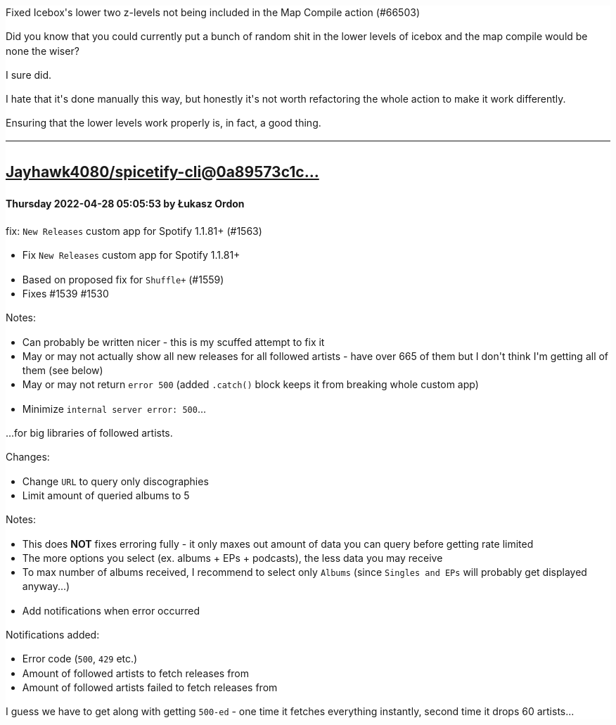 Fixed Icebox's lower two z-levels not being included in the Map Compile action (#66503)

Did you know that you could currently put a bunch of random shit in the lower levels of icebox and the map compile would be none the wiser?

I sure did.

I hate that it's done manually this way, but honestly it's not worth refactoring the whole action to make it work differently.

Ensuring that the lower levels work properly is, in fact, a good thing.

---
## [Jayhawk4080/spicetify-cli](https://github.com/Jayhawk4080/spicetify-cli)@[0a89573c1c...](https://github.com/Jayhawk4080/spicetify-cli/commit/0a89573c1ce2f4ed3f4cdaac7651bc34dffb3a0a)
#### Thursday 2022-04-28 05:05:53 by Łukasz Ordon

fix: `New Releases` custom app for Spotify 1.1.81+ (#1563)

* Fix `New Releases` custom app for Spotify 1.1.81+

- Based on proposed fix for `Shuffle+` (#1559)
- Fixes #1539 #1530 

Notes:
- Can probably be written nicer - this is my scuffed attempt to fix it
- May or may not actually show all new releases for all followed artists - have over 665 of them but I don't think I'm getting all of them (see below)
- May or may not return `error 500` (added `.catch()` block keeps it from breaking whole custom app)

* Minimize `internal server error: 500`...

...for big libraries of followed artists.

Changes:
- Change `URL` to query only discographies
- Limit amount of queried albums to 5

Notes:
- This does **NOT** fixes erroring fully - it only maxes out amount of data you can query before getting rate limited
- The more options you select (ex. albums + EPs + podcasts), the less data you may receive
- To max number of albums received, I recommend to select only `Albums` (since `Singles and EPs` will probably get displayed anyway...)

* Add notifications when error occurred

Notifications added:
- Error code (`500`, `429` etc.)
- Amount of followed artists to fetch releases from
- Amount of followed artists failed to fetch releases from

I guess we have to get along with getting `500-ed` - one time it fetches everything instantly, second time it drops 60 artists...
